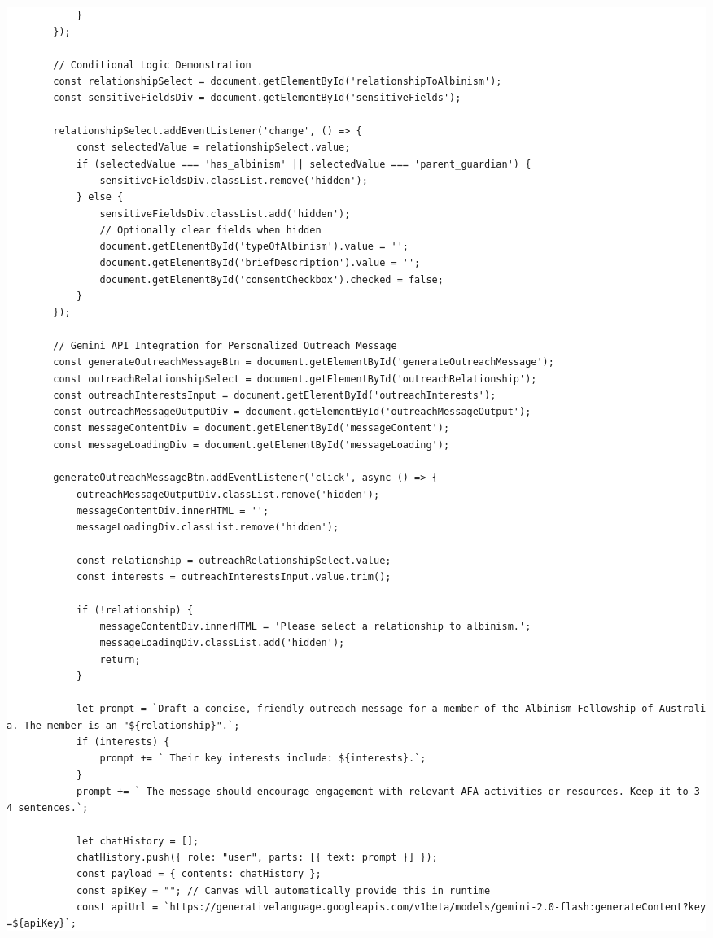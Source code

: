                 }
            });

            // Conditional Logic Demonstration
            const relationshipSelect = document.getElementById('relationshipToAlbinism');
            const sensitiveFieldsDiv = document.getElementById('sensitiveFields');

            relationshipSelect.addEventListener('change', () => {
                const selectedValue = relationshipSelect.value;
                if (selectedValue === 'has_albinism' || selectedValue === 'parent_guardian') {
                    sensitiveFieldsDiv.classList.remove('hidden');
                } else {
                    sensitiveFieldsDiv.classList.add('hidden');
                    // Optionally clear fields when hidden
                    document.getElementById('typeOfAlbinism').value = '';
                    document.getElementById('briefDescription').value = '';
                    document.getElementById('consentCheckbox').checked = false;
                }
            });

            // Gemini API Integration for Personalized Outreach Message
            const generateOutreachMessageBtn = document.getElementById('generateOutreachMessage');
            const outreachRelationshipSelect = document.getElementById('outreachRelationship');
            const outreachInterestsInput = document.getElementById('outreachInterests');
            const outreachMessageOutputDiv = document.getElementById('outreachMessageOutput');
            const messageContentDiv = document.getElementById('messageContent');
            const messageLoadingDiv = document.getElementById('messageLoading');

            generateOutreachMessageBtn.addEventListener('click', async () => {
                outreachMessageOutputDiv.classList.remove('hidden');
                messageContentDiv.innerHTML = '';
                messageLoadingDiv.classList.remove('hidden');

                const relationship = outreachRelationshipSelect.value;
                const interests = outreachInterestsInput.value.trim();

                if (!relationship) {
                    messageContentDiv.innerHTML = 'Please select a relationship to albinism.';
                    messageLoadingDiv.classList.add('hidden');
                    return;
                }

                let prompt = `Draft a concise, friendly outreach message for a member of the Albinism Fellowship of Australia. The member is an "${relationship}".`;
                if (interests) {
                    prompt += ` Their key interests include: ${interests}.`;
                }
                prompt += ` The message should encourage engagement with relevant AFA activities or resources. Keep it to 3-4 sentences.`;

                let chatHistory = [];
                chatHistory.push({ role: "user", parts: [{ text: prompt }] });
                const payload = { contents: chatHistory };
                const apiKey = ""; // Canvas will automatically provide this in runtime
                const apiUrl = `https://generativelanguage.googleapis.com/v1beta/models/gemini-2.0-flash:generateContent?key=${apiKey}`;

